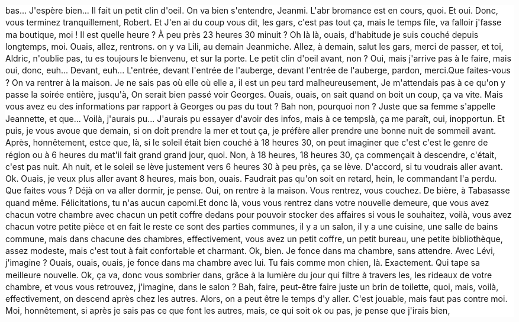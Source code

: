 bas... J'espère bien... Il fait un petit clin d'oeil. On va bien s'entendre, Jeanmi. L'abr bromance est en cours, quoi. Et oui. Donc, vous terminez tranquillement, Robert. Et J'en ai du coup vous dit, les gars, c'est pas tout ça, mais le temps file, va falloir j'fasse ma boutique, moi ! Il est quelle heure ? À peu près 23 heures 30 minuit ? Oh là là, ouais, d'habitude je suis couché depuis longtemps, moi. Ouais, allez, rentrons. on y va Lili, au demain Jeanmiche. Allez, à demain, salut les gars, merci de passer, et toi, Aldric, n'oublie pas, tu es toujours le bienvenu, et sur la porte. Le petit clin d'oeil avant, non ? Oui, mais j'arrive pas à le faire, mais oui, donc, euh... Devant, euh... L'entrée, devant l'entrée de l'auberge, devant l'entrée de l'auberge, pardon, merci.Que faites-vous ? On va rentrer à la maison. Je ne sais pas où elle où elle a, il est un peu tard malheureusement, Je m'attendais pas à ce qu'on y passe la soirée entière, jusqu'à, On serait bien passé voir Georges. Ouais, ouais, on sait quand on boit un coup, ça va vite. Mais vous avez eu des informations par rapport à Georges ou pas du tout ? Bah non, pourquoi non ? Juste que sa femme s'appelle Jeannette, et que... Voilà, j'aurais pu... J'aurais pu essayer d'avoir des infos, mais à ce tempslà, ça me paraît, oui, inopportun. Et puis, je vous avoue que demain, si on doit prendre la mer et tout ça, je préfère aller prendre une bonne nuit de sommeil avant. Après, honnêtement, estce que, là, si le soleil était bien couché à 18 heures 30, on peut imaginer que c'est c'est le genre de région ou à 6 heures du mat'il fait grand grand jour, quoi. Non, à 18 heures, 18 heures 30, ça commençait à descendre, c'était, c'est pas nuit. Ah nuit, et le soleil se lève justement vers 6 heures 30 à peu près, ça se lève. D'accord, si tu voudrais aller avant. Ok. Ouais, je veux plus aller avant 8 heures, mais bon, ouais. Faudrait pas qu'on soit en retard, hein, le commandant l'a perdu. Que faites vous ? Déjà on va aller dormir, je pense. Oui, on rentre à la maison. Vous rentrez, vous couchez. De bière, à Tabasasse quand même. Félicitations, tu n'as aucun capomi.Et donc là, vous vous rentrez dans votre nouvelle demeure, que vous avez chacun votre chambre avec chacun un petit coffre dedans pour pouvoir stocker des affaires si vous le souhaitez, voilà, vous avez chacun votre petite pièce et en fait le reste ce sont des parties communes, il y a un salon, il y a une cuisine, une salle de bains commune, mais dans chacune des chambres, effectivement, vous avez un petit coffre, un petit bureau, une petite bibliothèque, assez modeste, mais c'est tout à fait confortable et charmant. Ok, bien. Je fonce dans ma chambre, sans attendre. Avec Lévi, j'imagine ? Ouais, ouais, ouais, je fonce dans ma chambre avec lui. Tu fais comme mon chien, là. Exactement. Qui tape sa meilleure nouvelle. Ok, ça va, donc vous sombrier dans, grâce à la lumière du jour qui filtre à travers les, les rideaux de votre chambre, et vous vous retrouvez, j'imagine, dans le salon ? Bah, faire, peut-être faire juste un brin de toilette, quoi, mais, voilà, effectivement, on descend après chez les autres. Alors, on a peut être le temps d'y aller. C'est jouable, mais faut pas contre moi. Moi, honnêtement, si après je sais pas ce que font les autres, mais, ce qui soit ok ou pas, je pense que j'irais bien,